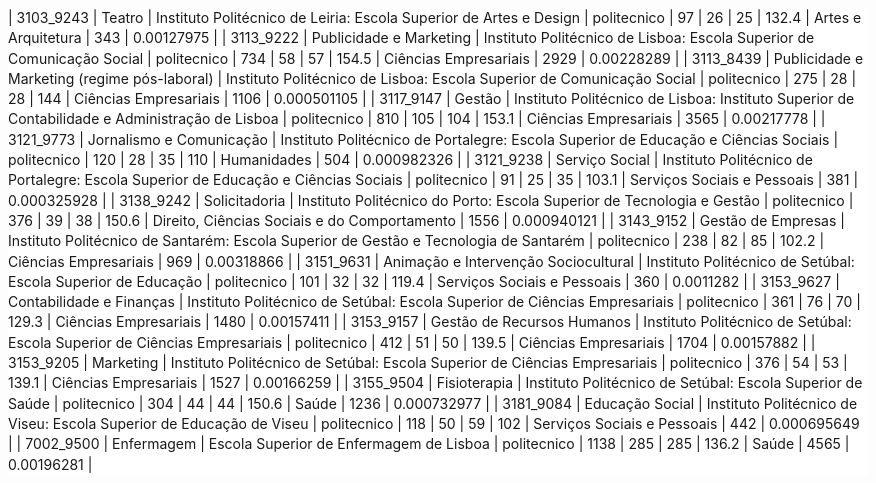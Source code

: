 | 3103_9243 | Teatro                                                                      | Instituto Politécnico de Leiria: Escola Superior de Artes e Design                                      | politecnico    |                     97 |                26 |                     25 |           132.4 | Artes e Arquitetura                          |      343 |              0.00127975  |
| 3113_9222 | Publicidade e Marketing                                                     | Instituto Politécnico de Lisboa: Escola Superior de Comunicação Social                                  | politecnico    |                    734 |                58 |                     57 |           154.5 | Ciências Empresariais                        |     2929 |              0.00228289  |
| 3113_8439 | Publicidade e Marketing (regime pós-laboral)                                | Instituto Politécnico de Lisboa: Escola Superior de Comunicação Social                                  | politecnico    |                    275 |                28 |                     28 |           144   | Ciências Empresariais                        |     1106 |              0.000501105 |
| 3117_9147 | Gestão                                                                      | Instituto Politécnico de Lisboa: Instituto Superior de Contabilidade e Administração de Lisboa          | politecnico    |                    810 |               105 |                    104 |           153.1 | Ciências Empresariais                        |     3565 |              0.00217778  |
| 3121_9773 | Jornalismo e Comunicação                                                    | Instituto Politécnico de Portalegre: Escola Superior de Educação e Ciências Sociais                     | politecnico    |                    120 |                28 |                     35 |           110   | Humanidades                                  |      504 |              0.000982326 |
| 3121_9238 | Serviço Social                                                              | Instituto Politécnico de Portalegre: Escola Superior de Educação e Ciências Sociais                     | politecnico    |                     91 |                25 |                     35 |           103.1 | Serviços Sociais e Pessoais                  |      381 |              0.000325928 |
| 3138_9242 | Solicitadoria                                                               | Instituto Politécnico do Porto: Escola Superior de Tecnologia e Gestão                                  | politecnico    |                    376 |                39 |                     38 |           150.6 | Direito, Ciências Sociais e do Comportamento |     1556 |              0.000940121 |
| 3143_9152 | Gestão de Empresas                                                          | Instituto Politécnico de Santarém: Escola Superior de Gestão e Tecnologia de Santarém                   | politecnico    |                    238 |                82 |                     85 |           102.2 | Ciências Empresariais                        |      969 |              0.00318866  |
| 3151_9631 | Animação e Intervenção Sociocultural                                        | Instituto Politécnico de Setúbal: Escola Superior de Educação                                           | politecnico    |                    101 |                32 |                     32 |           119.4 | Serviços Sociais e Pessoais                  |      360 |              0.0011282   |
| 3153_9627 | Contabilidade e Finanças                                                    | Instituto Politécnico de Setúbal: Escola Superior de Ciências Empresariais                              | politecnico    |                    361 |                76 |                     70 |           129.3 | Ciências Empresariais                        |     1480 |              0.00157411  |
| 3153_9157 | Gestão de Recursos Humanos                                                  | Instituto Politécnico de Setúbal: Escola Superior de Ciências Empresariais                              | politecnico    |                    412 |                51 |                     50 |           139.5 | Ciências Empresariais                        |     1704 |              0.00157882  |
| 3153_9205 | Marketing                                                                   | Instituto Politécnico de Setúbal: Escola Superior de Ciências Empresariais                              | politecnico    |                    376 |                54 |                     53 |           139.1 | Ciências Empresariais                        |     1527 |              0.00166259  |
| 3155_9504 | Fisioterapia                                                                | Instituto Politécnico de Setúbal: Escola Superior de Saúde                                              | politecnico    |                    304 |                44 |                     44 |           150.6 | Saúde                                        |     1236 |              0.000732977 |
| 3181_9084 | Educação Social                                                             | Instituto Politécnico de Viseu: Escola Superior de Educação de Viseu                                    | politecnico    |                    118 |                50 |                     59 |           102   | Serviços Sociais e Pessoais                  |      442 |              0.000695649 |
| 7002_9500 | Enfermagem                                                                  | Escola Superior de Enfermagem de Lisboa                                                                 | politecnico    |                   1138 |               285 |                    285 |           136.2 | Saúde                                        |     4565 |              0.00196281  |